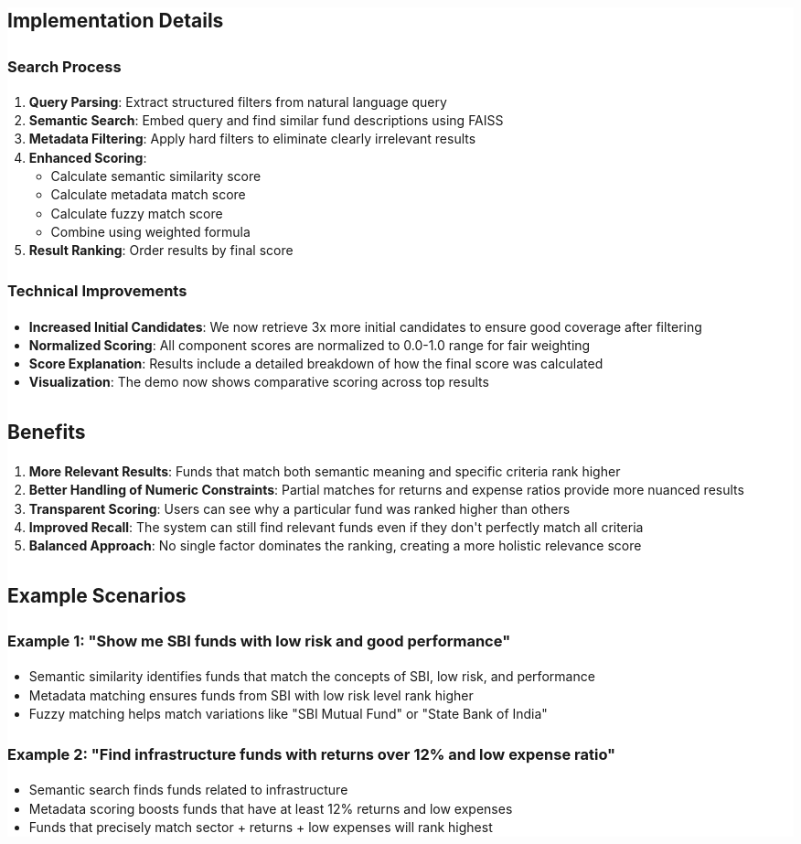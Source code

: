 ## Implementation Details

### Search Process

1. **Query Parsing**: Extract structured filters from natural language query
2. **Semantic Search**: Embed query and find similar fund descriptions using FAISS
3. **Metadata Filtering**: Apply hard filters to eliminate clearly irrelevant results
4. **Enhanced Scoring**:
   - Calculate semantic similarity score
   - Calculate metadata match score
   - Calculate fuzzy match score
   - Combine using weighted formula
5. **Result Ranking**: Order results by final score

### Technical Improvements

- **Increased Initial Candidates**: We now retrieve 3x more initial candidates to ensure good coverage after filtering
- **Normalized Scoring**: All component scores are normalized to 0.0-1.0 range for fair weighting
- **Score Explanation**: Results include a detailed breakdown of how the final score was calculated
- **Visualization**: The demo now shows comparative scoring across top results

## Benefits

1. **More Relevant Results**: Funds that match both semantic meaning and specific criteria rank higher
2. **Better Handling of Numeric Constraints**: Partial matches for returns and expense ratios provide more nuanced results
3. **Transparent Scoring**: Users can see why a particular fund was ranked higher than others
4. **Improved Recall**: The system can still find relevant funds even if they don't perfectly match all criteria
5. **Balanced Approach**: No single factor dominates the ranking, creating a more holistic relevance score

## Example Scenarios

### Example 1: "Show me SBI funds with low risk and good performance"

- Semantic similarity identifies funds that match the concepts of SBI, low risk, and performance
- Metadata matching ensures funds from SBI with low risk level rank higher
- Fuzzy matching helps match variations like "SBI Mutual Fund" or "State Bank of India"

### Example 2: "Find infrastructure funds with returns over 12% and low expense ratio"

- Semantic search finds funds related to infrastructure
- Metadata scoring boosts funds that have at least 12% returns and low expenses
- Funds that precisely match sector + returns + low expenses will rank highest
